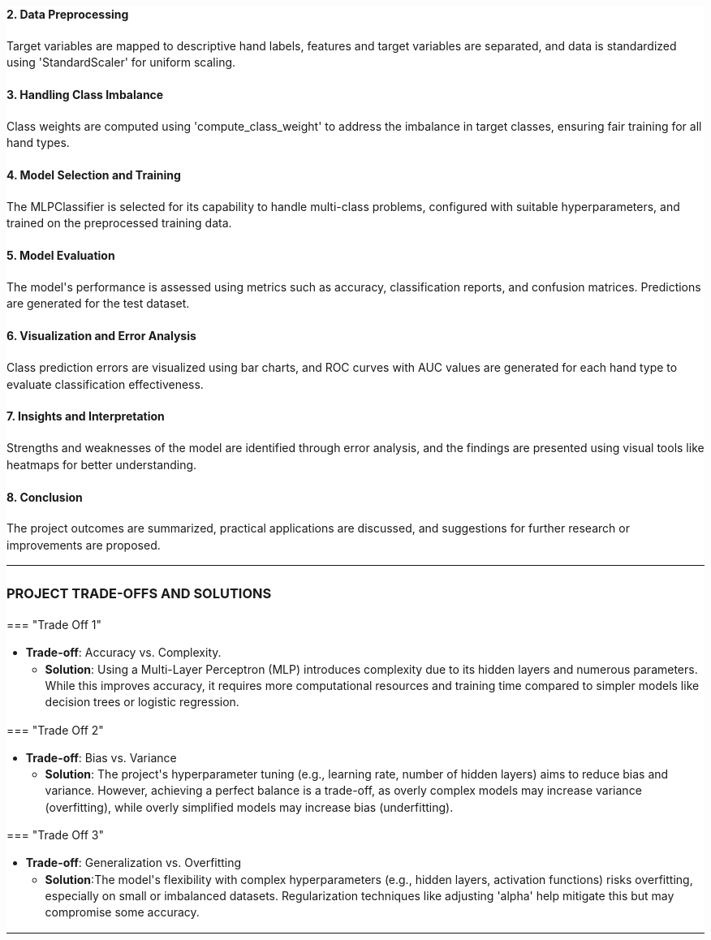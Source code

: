 #### **2. Data Preprocessing**

Target variables are mapped to descriptive hand labels, features and target variables are separated, and data is standardized using 'StandardScaler' for uniform scaling.

#### **3. Handling Class Imbalance**

Class weights are computed using 'compute_class_weight' to address the imbalance in target classes, ensuring fair training for all hand types.

#### **4. Model Selection and Training**

The MLPClassifier is selected for its capability to handle multi-class problems, configured with suitable hyperparameters, and trained on the preprocessed training data.

#### **5. Model Evaluation**

The model's performance is assessed using metrics such as accuracy, classification reports, and confusion matrices. Predictions are generated for the test dataset.

#### **6. Visualization and Error Analysis**

Class prediction errors are visualized using bar charts, and ROC curves with AUC values are generated for each hand type to evaluate classification effectiveness.

#### **7. Insights and Interpretation**

Strengths and weaknesses of the model are identified through error analysis, and the findings are presented using visual tools like heatmaps for better understanding.

#### **8. Conclusion**

The project outcomes are summarized, practical applications are discussed, and suggestions for further research or improvements are proposed.

---

### PROJECT TRADE-OFFS AND SOLUTIONS 

=== "Trade Off 1"
   - **Trade-off**: Accuracy vs. Complexity.
      - **Solution**: Using a Multi-Layer Perceptron (MLP) introduces complexity due to its hidden layers and numerous parameters. While this improves accuracy, it requires more computational resources and training time compared to simpler models like decision trees or logistic regression.

=== "Trade Off 2"
   - **Trade-off**: Bias vs. Variance
      - **Solution**: The project's hyperparameter tuning (e.g., learning rate, number of hidden layers) aims to reduce bias and variance. However, achieving a perfect balance is a trade-off, as overly complex models may increase variance (overfitting), while overly simplified models may increase bias (underfitting).

=== "Trade Off 3"
   - **Trade-off**: Generalization vs. Overfitting
      - **Solution**:The model's flexibility with complex hyperparameters (e.g., hidden layers, activation functions) risks overfitting, especially on small or imbalanced datasets. Regularization techniques like adjusting 'alpha' help mitigate this but may compromise some accuracy.

---
